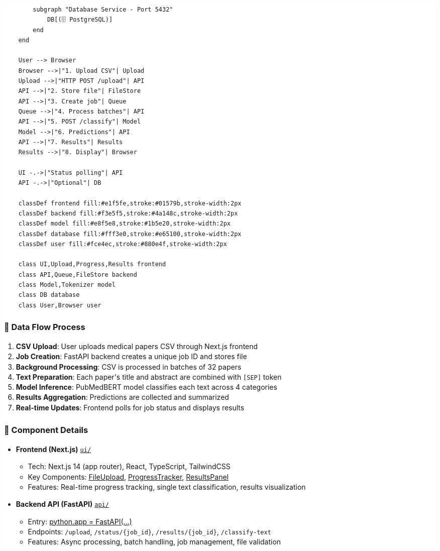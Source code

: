 ```mermaid
        subgraph "Database Service - Port 5432"
            DB[(🗄️ PostgreSQL)]
        end
    end
    
    User --> Browser
    Browser -->|"1. Upload CSV"| Upload
    Upload -->|"HTTP POST /upload"| API
    API -->|"2. Store file"| FileStore
    API -->|"3. Create job"| Queue
    Queue -->|"4. Process batches"| API
    API -->|"5. POST /classify"| Model
    Model -->|"6. Predictions"| API
    API -->|"7. Results"| Results
    Results -->|"8. Display"| Browser
    
    UI -.->|"Status polling"| API
    API -.->|"Optional"| DB
    
    classDef frontend fill:#e1f5fe,stroke:#01579b,stroke-width:2px
    classDef backend fill:#f3e5f5,stroke:#4a148c,stroke-width:2px
    classDef model fill:#e8f5e8,stroke:#1b5e20,stroke-width:2px
    classDef database fill:#fff3e0,stroke:#e65100,stroke-width:2px
    classDef user fill:#fce4ec,stroke:#880e4f,stroke-width:2px
    
    class UI,Upload,Progress,Results frontend
    class API,Queue,FileStore backend
    class Model,Tokenizer model
    class DB database
    class User,Browser user
```

### 🔄 Data Flow Process

1. **CSV Upload**: User uploads medical papers CSV through Next.js frontend
2. **Job Creation**: FastAPI backend creates a unique job ID and stores file
3. **Background Processing**: CSV is processed in batches of 32 papers
4. **Text Preparation**: Each paper's title and abstract are combined with `[SEP]` token
5. **Model Inference**: PubMedBERT model classifies each text across 4 categories
6. **Results Aggregation**: Predictions are collected and summarized
7. **Real-time Updates**: Frontend polls for job status and displays results

### 🧩 Component Details

- **Frontend (Next.js)** [`ui/`](ui/)
  - Tech: Next.js 14 (app router), React, TypeScript, TailwindCSS
  - Key Components: [FileUpload](ui/components/dashboard/file-upload.tsx), [ProgressTracker](ui/components/dashboard/progress-tracker.tsx), [ResultsPanel](ui/components/dashboard/results-panel.tsx)
  - Features: Real-time progress tracking, single text classification, results visualization

- **Backend API (FastAPI)** [`api/`](api/)
  - Entry: [python.app = FastAPI(...)](api/main.py:22)
  - Endpoints: `/upload`, `/status/{job_id}`, `/results/{job_id}`, `/classify-text`
  - Features: Async processing, batch handling, job management, file validation
